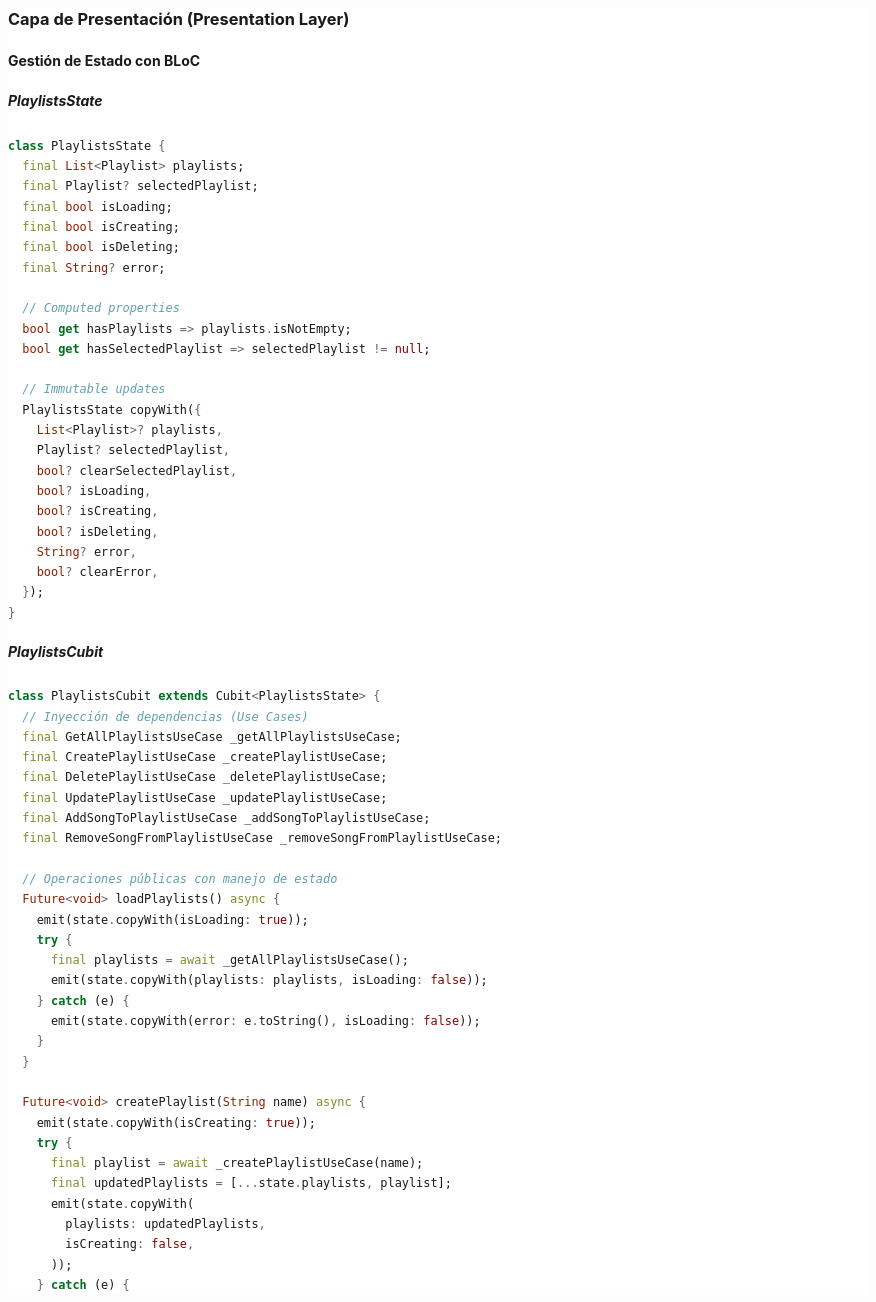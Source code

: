 ### Capa de Presentación (Presentation Layer)

#### Gestión de Estado con BLoC

##### PlaylistsState
```dart
class PlaylistsState {
  final List<Playlist> playlists;
  final Playlist? selectedPlaylist;
  final bool isLoading;
  final bool isCreating;
  final bool isDeleting;
  final String? error;

  // Computed properties
  bool get hasPlaylists => playlists.isNotEmpty;
  bool get hasSelectedPlaylist => selectedPlaylist != null;

  // Immutable updates
  PlaylistsState copyWith({
    List<Playlist>? playlists,
    Playlist? selectedPlaylist,
    bool? clearSelectedPlaylist,
    bool? isLoading,
    bool? isCreating,
    bool? isDeleting,
    String? error,
    bool? clearError,
  });
}
```

##### PlaylistsCubit
```dart
class PlaylistsCubit extends Cubit<PlaylistsState> {
  // Inyección de dependencias (Use Cases)
  final GetAllPlaylistsUseCase _getAllPlaylistsUseCase;
  final CreatePlaylistUseCase _createPlaylistUseCase;
  final DeletePlaylistUseCase _deletePlaylistUseCase;
  final UpdatePlaylistUseCase _updatePlaylistUseCase;
  final AddSongToPlaylistUseCase _addSongToPlaylistUseCase;
  final RemoveSongFromPlaylistUseCase _removeSongFromPlaylistUseCase;

  // Operaciones públicas con manejo de estado
  Future<void> loadPlaylists() async {
    emit(state.copyWith(isLoading: true));
    try {
      final playlists = await _getAllPlaylistsUseCase();
      emit(state.copyWith(playlists: playlists, isLoading: false));
    } catch (e) {
      emit(state.copyWith(error: e.toString(), isLoading: false));
    }
  }

  Future<void> createPlaylist(String name) async {
    emit(state.copyWith(isCreating: true));
    try {
      final playlist = await _createPlaylistUseCase(name);
      final updatedPlaylists = [...state.playlists, playlist];
      emit(state.copyWith(
        playlists: updatedPlaylists,
        isCreating: false,
      ));
    } catch (e) {
```